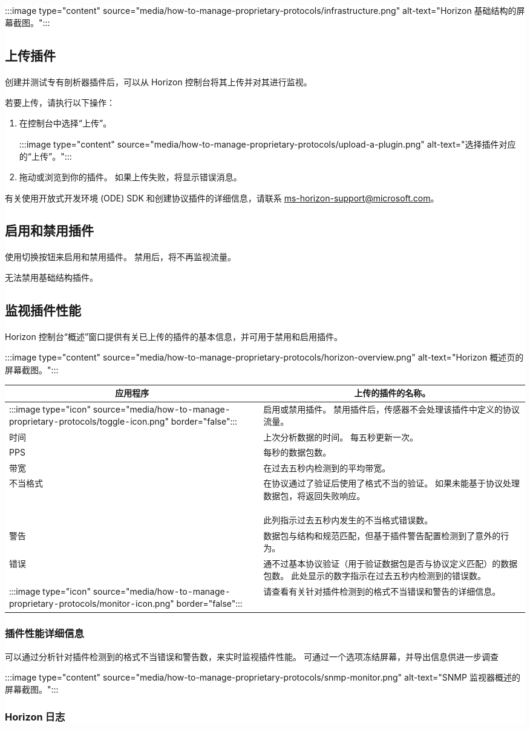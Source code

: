    :::image type="content" source="media/how-to-manage-proprietary-protocols/infrastructure.png" alt-text="Horizon 基础结构的屏幕截图。":::

## <a name="upload-plugins"></a>上传插件

创建并测试专有剖析器插件后，可以从 Horizon 控制台将其上传并对其进行监视。

若要上传，请执行以下操作：

1. 在控制台中选择“上传”。

   :::image type="content" source="media/how-to-manage-proprietary-protocols/upload-a-plugin.png" alt-text="选择插件对应的“上传”。":::

2. 拖动或浏览到你的插件。 如果上传失败，将显示错误消息。

有关使用开放式开发环境 (ODE) SDK 和创建协议插件的详细信息，请联系 <ms-horizon-support@microsoft.com>。

## <a name="enable-and-disable-plugins"></a>启用和禁用插件

使用切换按钮来启用和禁用插件。 禁用后，将不再监视流量。

无法禁用基础结构插件。

## <a name="monitor-plugin-performance"></a>监视插件性能 

Horizon 控制台“概述”窗口提供有关已上传的插件的基本信息，并可用于禁用和启用插件。

:::image type="content" source="media/how-to-manage-proprietary-protocols/horizon-overview.png" alt-text="Horizon 概述页的屏幕截图。"::: 

| 应用程序 | 上传的插件的名称。 |
|--|--|
| :::image type="icon" source="media/how-to-manage-proprietary-protocols/toggle-icon.png" border="false"::: | 启用或禁用插件。 禁用插件后，传感器不会处理该插件中定义的协议流量。 |
| 时间 | 上次分析数据的时间。 每五秒更新一次。 |
| PPS | 每秒的数据包数。 |
| 带宽 | 在过去五秒内检测到的平均带宽。 |
| 不当格式 | 在协议通过了验证后使用了格式不当的验证。 如果未能基于协议处理数据包，将返回失败响应。<br/> <br />此列指示过去五秒内发生的不当格式错误数。 |
| 警告 | 数据包与结构和规范匹配，但基于插件警告配置检测到了意外的行为。 |
| 错误 | 通不过基本协议验证（用于验证数据包是否与协议定义匹配）的数据包数。  此处显示的数字指示在过去五秒内检测到的错误数。 |
| :::image type="icon" source="media/how-to-manage-proprietary-protocols/monitor-icon.png" border="false"::: | 请查看有关针对插件检测到的格式不当错误和警告的详细信息。 |

### <a name="plugin-performance-details"></a>插件性能详细信息

可以通过分析针对插件检测到的格式不当错误和警告数，来实时监视插件性能。 可通过一个选项冻结屏幕，并导出信息供进一步调查

:::image type="content" source="media/how-to-manage-proprietary-protocols/snmp-monitor.png" alt-text="SNMP 监视器概述的屏幕截图。":::

### <a name="horizon-logs"></a>Horizon 日志

